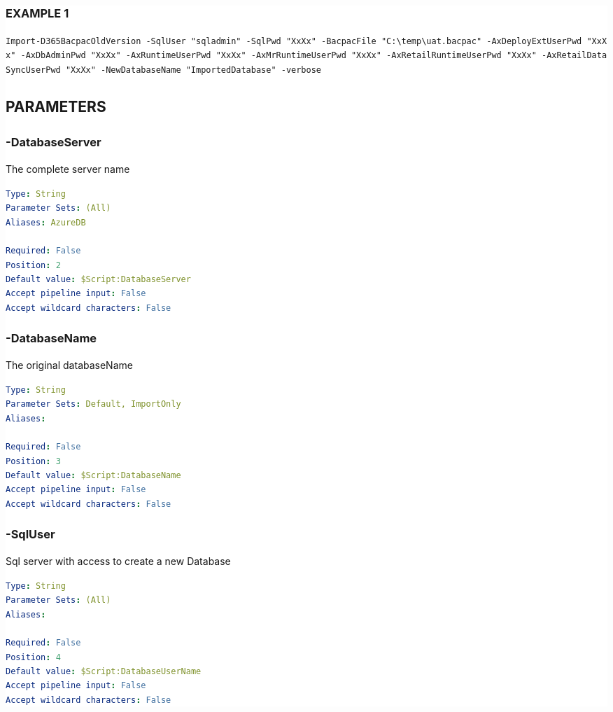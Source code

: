 ### EXAMPLE 1
```
Import-D365BacpacOldVersion -SqlUser "sqladmin" -SqlPwd "XxXx" -BacpacFile "C:\temp\uat.bacpac" -AxDeployExtUserPwd "XxXx" -AxDbAdminPwd "XxXx" -AxRuntimeUserPwd "XxXx" -AxMrRuntimeUserPwd "XxXx" -AxRetailRuntimeUserPwd "XxXx" -AxRetailDataSyncUserPwd "XxXx" -NewDatabaseName "ImportedDatabase" -verbose
```

## PARAMETERS

### -DatabaseServer
The complete server name

```yaml
Type: String
Parameter Sets: (All)
Aliases: AzureDB

Required: False
Position: 2
Default value: $Script:DatabaseServer
Accept pipeline input: False
Accept wildcard characters: False
```

### -DatabaseName
The original databaseName

```yaml
Type: String
Parameter Sets: Default, ImportOnly
Aliases:

Required: False
Position: 3
Default value: $Script:DatabaseName
Accept pipeline input: False
Accept wildcard characters: False
```

### -SqlUser
Sql server with access to create a new Database

```yaml
Type: String
Parameter Sets: (All)
Aliases:

Required: False
Position: 4
Default value: $Script:DatabaseUserName
Accept pipeline input: False
Accept wildcard characters: False
```
